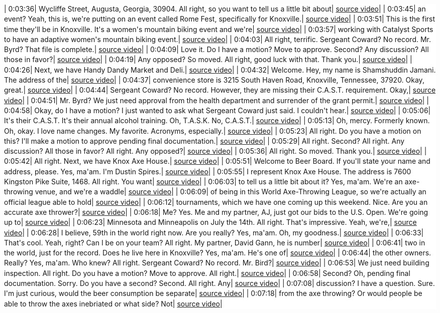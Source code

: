 | 0:03:36| Wycliffe Street, Augusta, Georgia, 30904. All right, so you want to tell us a little bit about| [source video](https://archive.org/details/beer-brd-r-293-220419?start=216)|
| 0:03:45| an event? Yeah, this is, we're putting on an event called Rome Fest, specifically for Knoxville.| [source video](https://archive.org/details/beer-brd-r-293-220419?start=225)|
| 0:03:51| This is the first time they'll be in Knoxville. It's a women's mountain biking event and we're| [source video](https://archive.org/details/beer-brd-r-293-220419?start=231)|
| 0:03:57| working with Catalyst Sports to have an adaptive women's mountain biking event.| [source video](https://archive.org/details/beer-brd-r-293-220419?start=237)|
| 0:04:03| All right, terrific. Sergeant Coward? No record. Mr. Byrd? That file is complete.| [source video](https://archive.org/details/beer-brd-r-293-220419?start=243)|
| 0:04:09| Love it. Do I have a motion? Move to approve. Second? Any discussion? All those in favor?| [source video](https://archive.org/details/beer-brd-r-293-220419?start=249)|
| 0:04:19| Any opposed? So moved. All right, good luck with that. Thank you.| [source video](https://archive.org/details/beer-brd-r-293-220419?start=259)|
| 0:04:26| Next, we have Handy Dandy Market and Deli.| [source video](https://archive.org/details/beer-brd-r-293-220419?start=266)|
| 0:04:32| Welcome. Hey, my name is Shamshuddin Jamani. The address of the| [source video](https://archive.org/details/beer-brd-r-293-220419?start=272)|
| 0:04:37| convenience store is 3215 South Haven Road, Knoxville, Tennessee, 37920. Okay, great.| [source video](https://archive.org/details/beer-brd-r-293-220419?start=277)|
| 0:04:44| Sergeant Coward? No record. However, they are missing their C.A.S.T. requirement. Okay,| [source video](https://archive.org/details/beer-brd-r-293-220419?start=284)|
| 0:04:51| Mr. Byrd? We just need approval from the health department and surrender of the grant permit.| [source video](https://archive.org/details/beer-brd-r-293-220419?start=291)|
| 0:04:58| Okay, do I have a motion? I just wanted to ask what Sergeant Coward just said. I couldn't hear.| [source video](https://archive.org/details/beer-brd-r-293-220419?start=298)|
| 0:05:06| It's their C.A.S.T. It's their annual alcohol training. Oh, T.A.S.K. No, C.A.S.T.| [source video](https://archive.org/details/beer-brd-r-293-220419?start=306)|
| 0:05:13| Oh, mercy. Formerly known. Oh, okay. I love name changes. My favorite. Acronyms, especially.| [source video](https://archive.org/details/beer-brd-r-293-220419?start=313)|
| 0:05:23| All right. Do you have a motion on this? I'll make a motion to approve pending final documentation.| [source video](https://archive.org/details/beer-brd-r-293-220419?start=323)|
| 0:05:29| All right. Second? All right. Any discussion? All those in favor? All right. Any opposed?| [source video](https://archive.org/details/beer-brd-r-293-220419?start=329)|
| 0:05:36| All right. So moved. Thank you.| [source video](https://archive.org/details/beer-brd-r-293-220419?start=336)|
| 0:05:42| All right. Next, we have Knox Axe House.| [source video](https://archive.org/details/beer-brd-r-293-220419?start=342)|
| 0:05:51| Welcome to Beer Board. If you'll state your name and address, please. Yes, ma'am. I'm Dustin Spires.| [source video](https://archive.org/details/beer-brd-r-293-220419?start=351)|
| 0:05:55| I represent Knox Axe House. The address is 7600 Kingston Pike Suite, 1468. All right. You want| [source video](https://archive.org/details/beer-brd-r-293-220419?start=355)|
| 0:06:03| to tell us a little bit about it? Yes, ma'am. We're an axe-throwing venue, and we're a waddle| [source video](https://archive.org/details/beer-brd-r-293-220419?start=363)|
| 0:06:09| of being in this World Axe-Throwing League, so we're actually an official league able to hold| [source video](https://archive.org/details/beer-brd-r-293-220419?start=369)|
| 0:06:12| tournaments, which we have one coming up this weekend. Nice. Are you an accurate axe thrower?| [source video](https://archive.org/details/beer-brd-r-293-220419?start=372)|
| 0:06:18| Me? Yes. Me and my partner, AJ, just got our bids to the U.S. Open. We're going up to| [source video](https://archive.org/details/beer-brd-r-293-220419?start=378)|
| 0:06:23| Minnesota and Minneapolis on July the 14th. All right. That's impressive. Yeah, we're,| [source video](https://archive.org/details/beer-brd-r-293-220419?start=383)|
| 0:06:28| I believe, 59th in the world right now. Are you really? Yes, ma'am. Oh, my goodness.| [source video](https://archive.org/details/beer-brd-r-293-220419?start=388)|
| 0:06:33| That's cool. Yeah, right? Can I be on your team? All right. My partner, David Gann, he is number| [source video](https://archive.org/details/beer-brd-r-293-220419?start=393)|
| 0:06:41| two in the world, just for the record. Does he live here in Knoxville? Yes, ma'am. He's one of| [source video](https://archive.org/details/beer-brd-r-293-220419?start=401)|
| 0:06:44| the other owners. Really? Yes, ma'am. Who knew? All right. Sergeant Coward? No record. Mr. Bird?| [source video](https://archive.org/details/beer-brd-r-293-220419?start=404)|
| 0:06:53| We just need building inspection. All right. Do you have a motion? Move to approve. All right.| [source video](https://archive.org/details/beer-brd-r-293-220419?start=413)|
| 0:06:58| Second? Oh, pending final documentation. Sorry. Do you have a second? Second. All right. Any| [source video](https://archive.org/details/beer-brd-r-293-220419?start=418)|
| 0:07:08| discussion? I have a question. Sure. I'm just curious, would the beer consumption be separate| [source video](https://archive.org/details/beer-brd-r-293-220419?start=428)|
| 0:07:18| from the axe throwing? Or would people be able to throw the axes inebriated or what side? Not| [source video](https://archive.org/details/beer-brd-r-293-220419?start=438)|